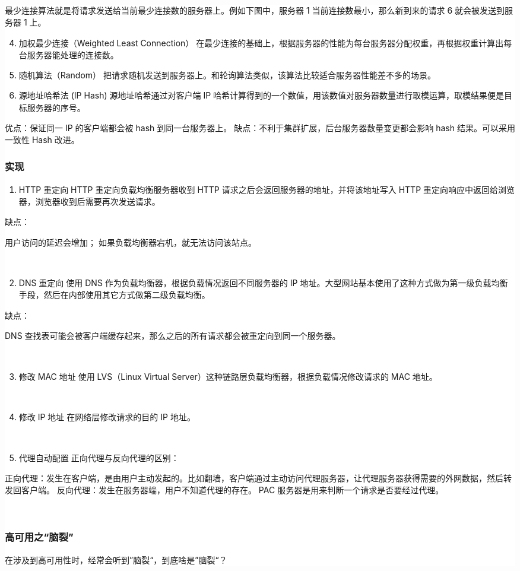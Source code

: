 最少连接算法就是将请求发送给当前最少连接数的服务器上。例如下图中，服务器 1 当前连接数最小，那么新到来的请求 6 就会被发送到服务器 1 上。


4. 加权最少连接（Weighted Least Connection）
在最少连接的基础上，根据服务器的性能为每台服务器分配权重，再根据权重计算出每台服务器能处理的连接数。

5. 随机算法（Random）
把请求随机发送到服务器上。和轮询算法类似，该算法比较适合服务器性能差不多的场景。

6. 源地址哈希法 (IP Hash)
源地址哈希通过对客户端 IP 哈希计算得到的一个数值，用该数值对服务器数量进行取模运算，取模结果便是目标服务器的序号。

优点：保证同一 IP 的客户端都会被 hash 到同一台服务器上。
缺点：不利于集群扩展，后台服务器数量变更都会影响 hash 结果。可以采用一致性 Hash 改进。


### 实现
1. HTTP 重定向
HTTP 重定向负载均衡服务器收到 HTTP 请求之后会返回服务器的地址，并将该地址写入 HTTP 重定向响应中返回给浏览器，浏览器收到后需要再次发送请求。

缺点：

用户访问的延迟会增加；
如果负载均衡器宕机，就无法访问该站点。


 

2. DNS 重定向
使用 DNS 作为负载均衡器，根据负载情况返回不同服务器的 IP 地址。大型网站基本使用了这种方式做为第一级负载均衡手段，然后在内部使用其它方式做第二级负载均衡。

缺点：

DNS 查找表可能会被客户端缓存起来，那么之后的所有请求都会被重定向到同一个服务器。


 

3. 修改 MAC 地址
使用 LVS（Linux Virtual Server）这种链路层负载均衡器，根据负载情况修改请求的 MAC 地址。



 

4. 修改 IP 地址
在网络层修改请求的目的 IP 地址。



 

5. 代理自动配置
正向代理与反向代理的区别：

正向代理：发生在客户端，是由用户主动发起的。比如翻墙，客户端通过主动访问代理服务器，让代理服务器获得需要的外网数据，然后转发回客户端。
反向代理：发生在服务器端，用户不知道代理的存在。
PAC 服务器是用来判断一个请求是否要经过代理。



 

### 高可用之“脑裂”
在涉及到高可用性时，经常会听到”脑裂“，到底啥是”脑裂“？
